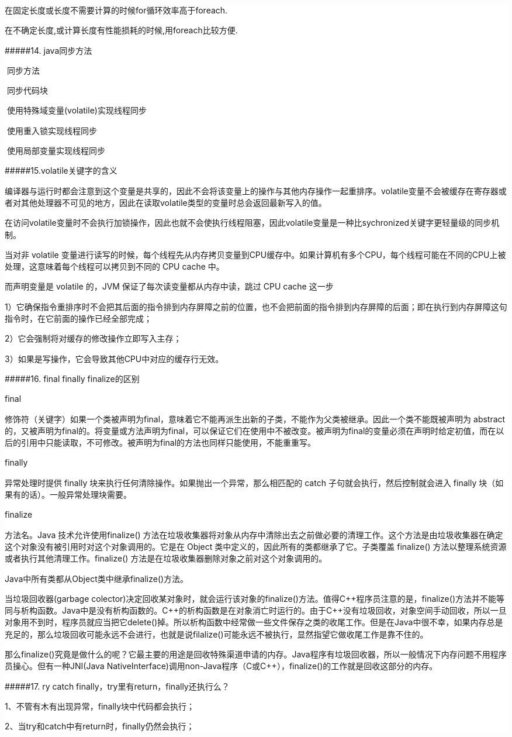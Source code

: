 在固定长度或长度不需要计算的时候for循环效率高于foreach.

在不确定长度,或计算长度有性能损耗的时候,用foreach比较方便.

#####14. java同步方法

​     同步方法 

​     同步代码块

​     使用特殊域变量(volatile)实现线程同步

​     使用重入锁实现线程同步

​     使用局部变量实现线程同步

#####15.volatile关键字的含义

编译器与运行时都会注意到这个变量是共享的，因此不会将该变量上的操作与其他内存操作一起重排序。volatile变量不会被缓存在寄存器或者对其他处理器不可见的地方，因此在读取volatile类型的变量时总会返回最新写入的值。

在访问volatile变量时不会执行加锁操作，因此也就不会使执行线程阻塞，因此volatile变量是一种比sychronized关键字更轻量级的同步机制。

当对非 volatile 变量进行读写的时候，每个线程先从内存拷贝变量到CPU缓存中。如果计算机有多个CPU，每个线程可能在不同的CPU上被处理，这意味着每个线程可以拷贝到不同的 CPU cache 中。

而声明变量是 volatile 的，JVM 保证了每次读变量都从内存中读，跳过 CPU cache 这一步

1）它确保指令重排序时不会把其后面的指令排到内存屏障之前的位置，也不会把前面的指令排到内存屏障的后面；即在执行到内存屏障这句指令时，在它前面的操作已经全部完成；

2）它会强制将对缓存的修改操作立即写入主存；

3）如果是写操作，它会导致其他CPU中对应的缓存行无效。

#####16. final finally finalize的区别

final

修饰符（关键字）如果一个类被声明为final，意味着它不能再派生出新的子类，不能作为父类被继承。因此一个类不能既被声明为 abstract的，又被声明为final的。将变量或方法声明为final，可以保证它们在使用中不被改变。被声明为final的变量必须在声明时给定初值，而在以后的引用中只能读取，不可修改。被声明为final的方法也同样只能使用，不能重重写。 

finally

异常处理时提供 finally 块来执行任何清除操作。如果抛出一个异常，那么相匹配的 catch 子句就会执行，然后控制就会进入 finally 块（如果有的话）。一般异常处理块需要。

finalize

方法名。Java 技术允许使用finalize() 方法在垃圾收集器将对象从内存中清除出去之前做必要的清理工作。这个方法是由垃圾收集器在确定这个对象没有被引用时对这个对象调用的。它是在 Object 类中定义的，因此所有的类都继承了它。子类覆盖 finalize() 方法以整理系统资源或者执行其他清理工作。finalize() 方法是在垃圾收集器删除对象之前对这个对象调用的。 

Java中所有类都从Object类中继承finalize()方法。

当垃圾回收器(garbage colector)决定回收某对象时，就会运行该对象的finalize()方法。值得C++程序员注意的是，finalize()方法并不能等同与析构函数。Java中是没有析构函数的。C++的析构函数是在对象消亡时运行的。由于C++没有垃圾回收，对象空间手动回收，所以一旦对象用不到时，程序员就应当把它delete()掉。所以析构函数中经常做一些文件保存之类的收尾工作。但是在Java中很不幸，如果内存总是充足的，那么垃圾回收可能永远不会进行，也就是说filalize()可能永远不被执行，显然指望它做收尾工作是靠不住的。

那么finalize()究竟是做什么的呢？它最主要的用途是回收特殊渠道申请的内存。Java程序有垃圾回收器，所以一般情况下内存问题不用程序员操心。但有一种JNI(Java NativeInterface)调用non-Java程序（C或C++），finalize()的工作就是回收这部分的内存。

#####17. ry catch finally，try里有return，finally还执行么？

1、不管有木有出现异常，finally块中代码都会执行；

2、当try和catch中有return时，finally仍然会执行；
